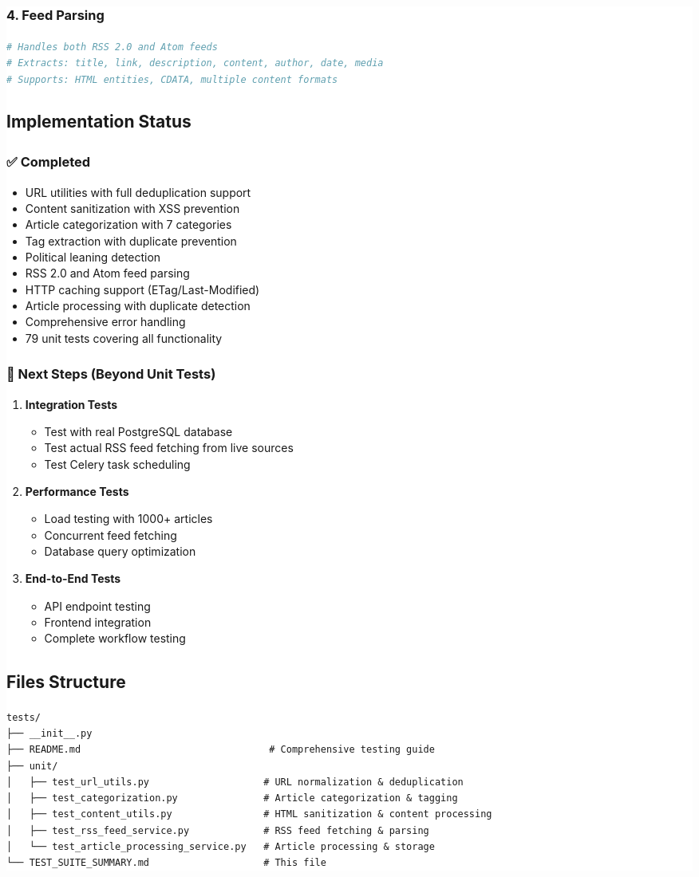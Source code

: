 ### 4. Feed Parsing
```python
# Handles both RSS 2.0 and Atom feeds
# Extracts: title, link, description, content, author, date, media
# Supports: HTML entities, CDATA, multiple content formats
```

## Implementation Status

### ✅ Completed
- URL utilities with full deduplication support
- Content sanitization with XSS prevention
- Article categorization with 7 categories
- Tag extraction with duplicate prevention
- Political leaning detection
- RSS 2.0 and Atom feed parsing
- HTTP caching support (ETag/Last-Modified)
- Article processing with duplicate detection
- Comprehensive error handling
- 79 unit tests covering all functionality

### 🔄 Next Steps (Beyond Unit Tests)
1. **Integration Tests**
   - Test with real PostgreSQL database
   - Test actual RSS feed fetching from live sources
   - Test Celery task scheduling

2. **Performance Tests**
   - Load testing with 1000+ articles
   - Concurrent feed fetching
   - Database query optimization

3. **End-to-End Tests**
   - API endpoint testing
   - Frontend integration
   - Complete workflow testing

## Files Structure

```
tests/
├── __init__.py
├── README.md                                 # Comprehensive testing guide
├── unit/
│   ├── test_url_utils.py                    # URL normalization & deduplication
│   ├── test_categorization.py               # Article categorization & tagging
│   ├── test_content_utils.py                # HTML sanitization & content processing
│   ├── test_rss_feed_service.py             # RSS feed fetching & parsing
│   └── test_article_processing_service.py   # Article processing & storage
└── TEST_SUITE_SUMMARY.md                    # This file
```
